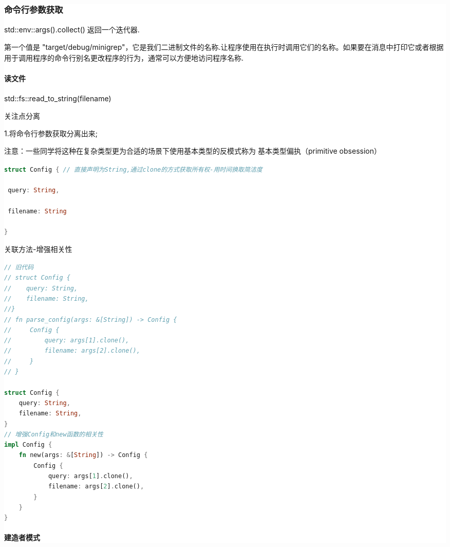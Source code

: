 ### 命令行参数获取

std::env::args().collect() 返回一个迭代器.

第一个值是 "target/debug/minigrep"，它是我们二进制文件的名称.让程序使用在执行时调用它们的名称。如果要在消息中打印它或者根据用于调用程序的命令行别名更改程序的行为，通常可以方便地访问程序名称.




#### 读文件

std::fs::read_to_string(filename)

关注点分离

1.将命令行参数获取分离出来;

注意：一些同学将这种在复杂类型更为合适的场景下使用基本类型的反模式称为 基本类型偏执（primitive obsession）

```rs
struct Config { // 直接声明为String,通过clone的方式获取所有权-用时间换取简洁度

 query: String,

 filename: String

}
```

关联方法-增强相关性
```rs
// 旧代码
// struct Config {
//    query: String,
//    filename: String,
//}
// fn parse_config(args: &[String]) -> Config {
//     Config {
//         query: args[1].clone(),
//         filename: args[2].clone(),
//     }
// }

struct Config {
    query: String,
    filename: String,
}
// 增强Config和new函数的相关性
impl Config {
    fn new(args: &[String]) -> Config {
        Config {
            query: args[1].clone(),
            filename: args[2].clone(),
        }
    }
}
```
#### 建造者模式
